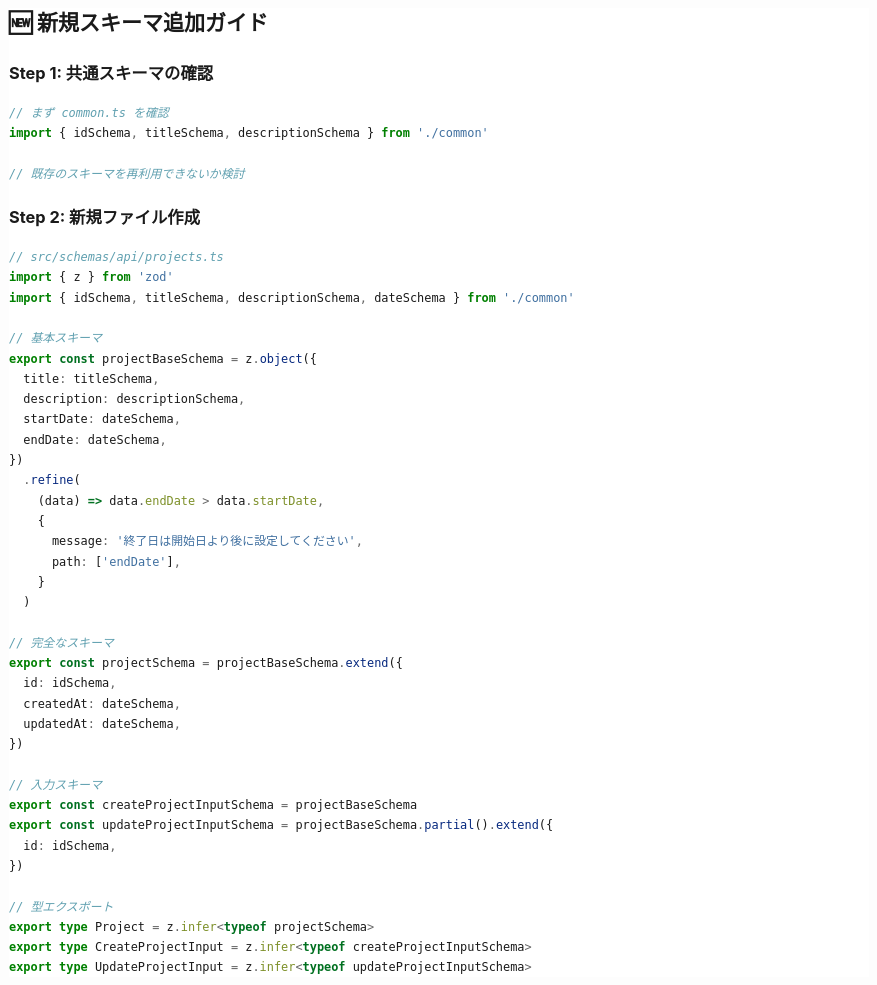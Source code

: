 
## 🆕 新規スキーマ追加ガイド

### Step 1: 共通スキーマの確認

```typescript
// まず common.ts を確認
import { idSchema, titleSchema, descriptionSchema } from './common'

// 既存のスキーマを再利用できないか検討
```

### Step 2: 新規ファイル作成

```typescript
// src/schemas/api/projects.ts
import { z } from 'zod'
import { idSchema, titleSchema, descriptionSchema, dateSchema } from './common'

// 基本スキーマ
export const projectBaseSchema = z.object({
  title: titleSchema,
  description: descriptionSchema,
  startDate: dateSchema,
  endDate: dateSchema,
})
  .refine(
    (data) => data.endDate > data.startDate,
    {
      message: '終了日は開始日より後に設定してください',
      path: ['endDate'],
    }
  )

// 完全なスキーマ
export const projectSchema = projectBaseSchema.extend({
  id: idSchema,
  createdAt: dateSchema,
  updatedAt: dateSchema,
})

// 入力スキーマ
export const createProjectInputSchema = projectBaseSchema
export const updateProjectInputSchema = projectBaseSchema.partial().extend({
  id: idSchema,
})

// 型エクスポート
export type Project = z.infer<typeof projectSchema>
export type CreateProjectInput = z.infer<typeof createProjectInputSchema>
export type UpdateProjectInput = z.infer<typeof updateProjectInputSchema>
```
